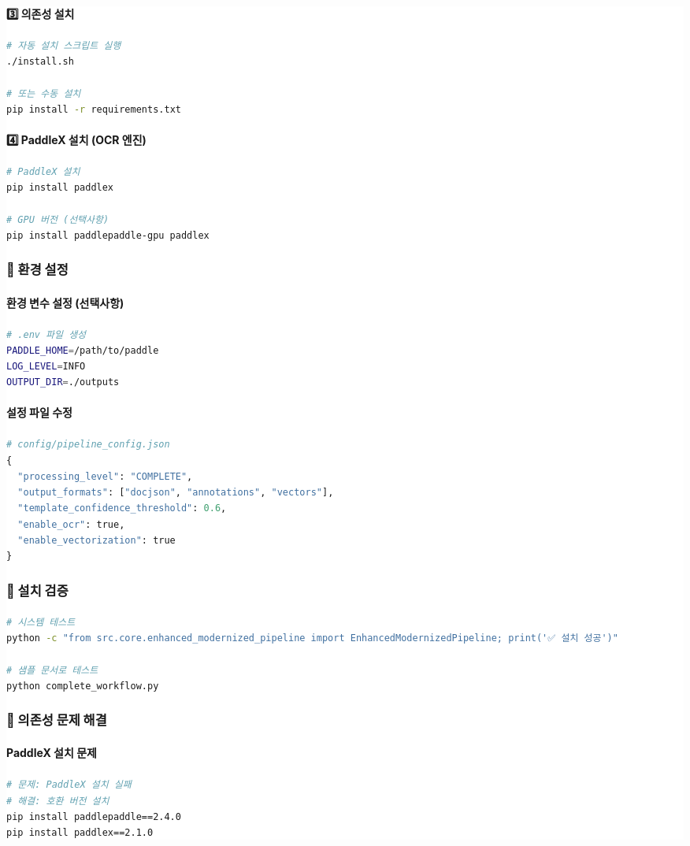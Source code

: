 #### 3️⃣ 의존성 설치
```bash
# 자동 설치 스크립트 실행
./install.sh

# 또는 수동 설치
pip install -r requirements.txt
```

#### 4️⃣ PaddleX 설치 (OCR 엔진)
```bash
# PaddleX 설치
pip install paddlex

# GPU 버전 (선택사항)
pip install paddlepaddle-gpu paddlex
```

### 🔧 환경 설정

#### 환경 변수 설정 (선택사항)
```bash
# .env 파일 생성
PADDLE_HOME=/path/to/paddle
LOG_LEVEL=INFO
OUTPUT_DIR=./outputs
```

#### 설정 파일 수정
```python
# config/pipeline_config.json
{
  "processing_level": "COMPLETE",
  "output_formats": ["docjson", "annotations", "vectors"],
  "template_confidence_threshold": 0.6,
  "enable_ocr": true,
  "enable_vectorization": true
}
```

### 🧪 설치 검증
```bash
# 시스템 테스트
python -c "from src.core.enhanced_modernized_pipeline import EnhancedModernizedPipeline; print('✅ 설치 성공')"

# 샘플 문서로 테스트
python complete_workflow.py
```

### 🚨 의존성 문제 해결

#### PaddleX 설치 문제
```bash
# 문제: PaddleX 설치 실패
# 해결: 호환 버전 설치
pip install paddlepaddle==2.4.0
pip install paddlex==2.1.0
```
